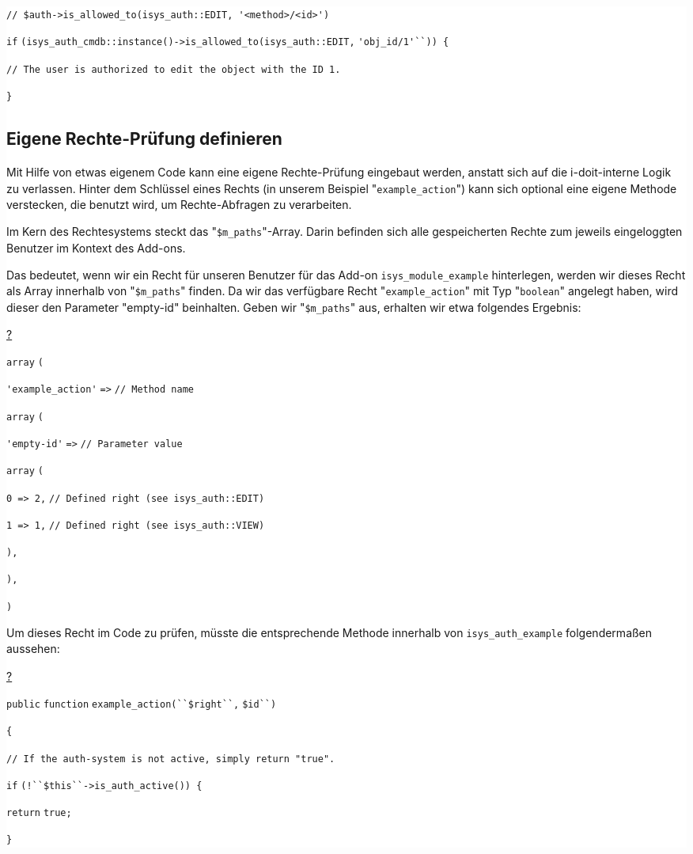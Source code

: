 `// $auth->is_allowed_to(isys_auth::EDIT, '<method>/<id>')`

`if` `(isys_auth_cmdb::instance()->is_allowed_to(isys_auth::EDIT,` `'obj_id/1'``)) {`

`// The user is authorized to edit the object with the ID 1.`

`}`

Eigene Rechte-Prüfung definieren
--------------------------------

Mit Hilfe von etwas eigenem Code kann eine eigene Rechte-Prüfung eingebaut werden, anstatt sich auf die i-doit-interne Logik zu verlassen. Hinter dem Schlüssel eines Rechts (in unserem Beispiel "`example_action`") kann sich optional eine eigene Methode verstecken, die benutzt wird, um Rechte-Abfragen zu verarbeiten.

Im Kern des Rechtesystems steckt das "`$m_paths`"-Array. Darin befinden sich alle gespeicherten Rechte zum jeweils eingeloggten Benutzer im Kontext des Add-ons.

Das bedeutet, wenn wir ein Recht für unseren Benutzer für das Add-on `isys_module_example` hinterlegen, werden wir dieses Recht als Array innerhalb von "`$m_paths`" finden. Da wir das verfügbare Recht "`example_action`" mit Typ "`boolean`" angelegt haben, wird dieser den Parameter "empty-id" beinhalten. Geben wir "`$m_paths`" aus, erhalten wir etwa folgendes Ergebnis:

[?](#)

`array` `(`

`'example_action'` `=>` `// Method name`

`array` `(`

`'empty-id'` `=>` `// Parameter value`

`array` `(`

`0 => 2,` `// Defined right (see isys_auth::EDIT)`

`1 => 1,` `// Defined right (see isys_auth::VIEW)`

`),`

`),`

`)`

Um dieses Recht im Code zu prüfen, müsste die entsprechende Methode innerhalb von `isys_auth_example` folgendermaßen aussehen:

[?](#)

`public` `function` `example_action(``$right``,` `$id``)`

`{`

`// If the auth-system is not active, simply return "true".`

`if` `(!``$this``->is_auth_active()) {`

`return` `true;`

`}`
